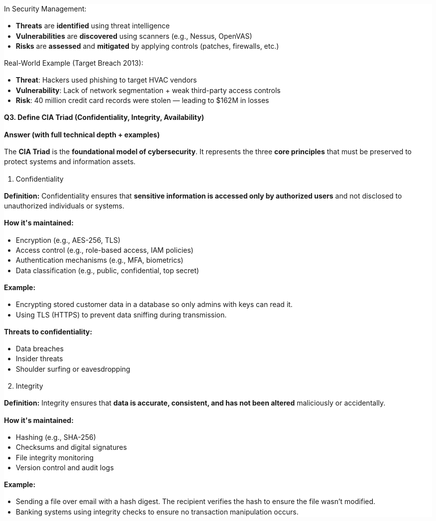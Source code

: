 In Security Management:

* **Threats** are **identified** using threat intelligence
* **Vulnerabilities** are **discovered** using scanners (e.g., Nessus, OpenVAS)
* **Risks** are **assessed** and **mitigated** by applying controls (patches, firewalls, etc.)

Real-World Example (Target Breach 2013):

* **Threat**: Hackers used phishing to target HVAC vendors
* **Vulnerability**: Lack of network segmentation + weak third-party access controls
* **Risk**: 40 million credit card records were stolen — leading to \$162M in losses

**Q3. Define CIA Triad (Confidentiality, Integrity, Availability)**

**Answer (with full technical depth + examples)**

The **CIA Triad** is the **foundational model of cybersecurity**. It represents the three **core principles** that must be preserved to protect systems and information assets.

1. Confidentiality

**Definition:**
Confidentiality ensures that **sensitive information is accessed only by authorized users** and not disclosed to unauthorized individuals or systems.

**How it's maintained:**

* Encryption (e.g., AES-256, TLS)
* Access control (e.g., role-based access, IAM policies)
* Authentication mechanisms (e.g., MFA, biometrics)
* Data classification (e.g., public, confidential, top secret)

**Example:**

* Encrypting stored customer data in a database so only admins with keys can read it.
* Using TLS (HTTPS) to prevent data sniffing during transmission.

**Threats to confidentiality:**

* Data breaches
* Insider threats
* Shoulder surfing or eavesdropping

2. Integrity

**Definition:**
Integrity ensures that **data is accurate, consistent, and has not been altered** maliciously or accidentally.

**How it's maintained:**

* Hashing (e.g., SHA-256)
* Checksums and digital signatures
* File integrity monitoring
* Version control and audit logs

**Example:**

* Sending a file over email with a hash digest. The recipient verifies the hash to ensure the file wasn’t modified.
* Banking systems using integrity checks to ensure no transaction manipulation occurs.
